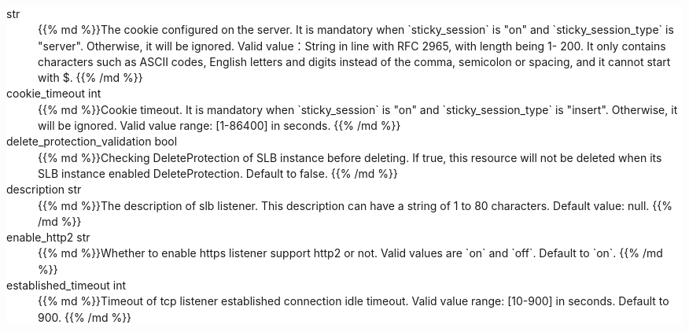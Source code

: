 </span>
        <span class="property-indicator"></span>
        <span class="property-type">str</span>
    </dt>
    <dd>{{% md %}}The cookie configured on the server. It is mandatory when `sticky_session` is "on" and `sticky_session_type` is "server". Otherwise, it will be ignored. Valid value：String in line with RFC 2965, with length being 1- 200. It only contains characters such as ASCII codes, English letters and digits instead of the comma, semicolon or spacing, and it cannot start with $.
{{% /md %}}</dd><dt class="property-optional"
            title="Optional">
        <span id="cookie_timeout_python">
<a href="#cookie_timeout_python" style="color: inherit; text-decoration: inherit;">cookie_<wbr>timeout</a>
</span>
        <span class="property-indicator"></span>
        <span class="property-type">int</span>
    </dt>
    <dd>{{% md %}}Cookie timeout. It is mandatory when `sticky_session` is "on" and `sticky_session_type` is "insert". Otherwise, it will be ignored. Valid value range: [1-86400] in seconds.
{{% /md %}}</dd><dt class="property-optional"
            title="Optional">
        <span id="delete_protection_validation_python">
<a href="#delete_protection_validation_python" style="color: inherit; text-decoration: inherit;">delete_<wbr>protection_<wbr>validation</a>
</span>
        <span class="property-indicator"></span>
        <span class="property-type">bool</span>
    </dt>
    <dd>{{% md %}}Checking DeleteProtection of SLB instance before deleting. If true, this resource will not be deleted when its SLB instance enabled DeleteProtection. Default to false.
{{% /md %}}</dd><dt class="property-optional"
            title="Optional">
        <span id="description_python">
<a href="#description_python" style="color: inherit; text-decoration: inherit;">description</a>
</span>
        <span class="property-indicator"></span>
        <span class="property-type">str</span>
    </dt>
    <dd>{{% md %}}The description of slb listener. This description can have a string of 1 to 80 characters. Default value: null.
{{% /md %}}</dd><dt class="property-optional"
            title="Optional">
        <span id="enable_http2_python">
<a href="#enable_http2_python" style="color: inherit; text-decoration: inherit;">enable_<wbr>http2</a>
</span>
        <span class="property-indicator"></span>
        <span class="property-type">str</span>
    </dt>
    <dd>{{% md %}}Whether to enable https listener support http2 or not. Valid values are `on` and `off`. Default to `on`.
{{% /md %}}</dd><dt class="property-optional"
            title="Optional">
        <span id="established_timeout_python">
<a href="#established_timeout_python" style="color: inherit; text-decoration: inherit;">established_<wbr>timeout</a>
</span>
        <span class="property-indicator"></span>
        <span class="property-type">int</span>
    </dt>
    <dd>{{% md %}}Timeout of tcp listener established connection idle timeout. Valid value range: [10-900] in seconds. Default to 900.
{{% /md %}}</dd><dt class="property-optional"
            title="Optional">